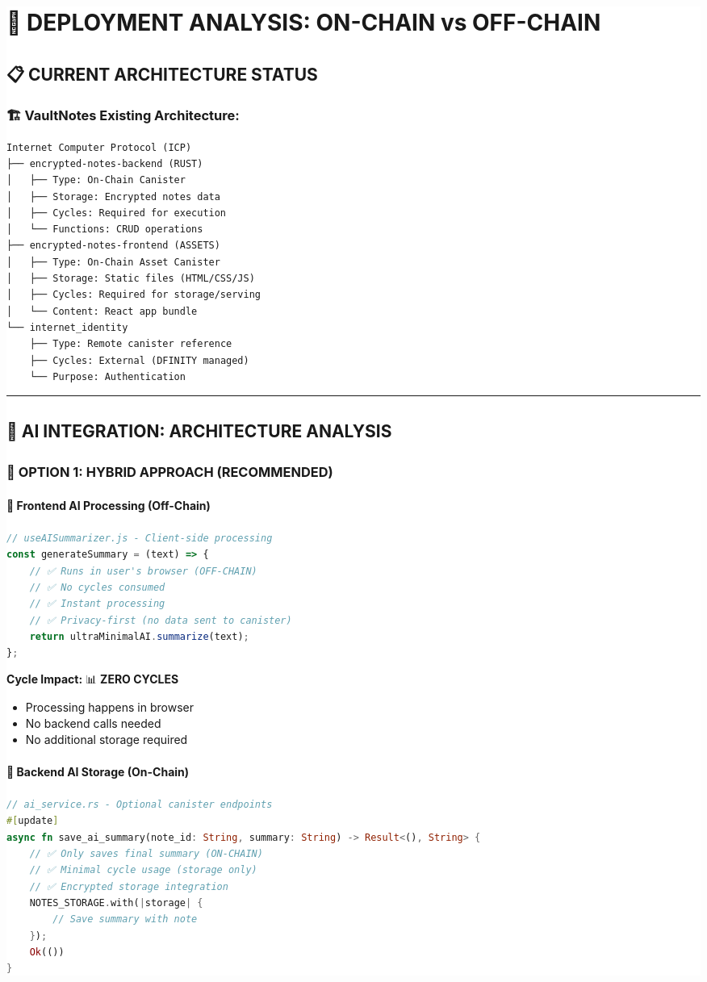 # 🚀 DEPLOYMENT ANALYSIS: ON-CHAIN vs OFF-CHAIN

## 📋 **CURRENT ARCHITECTURE STATUS**

### 🏗️ **VaultNotes Existing Architecture:**
```
Internet Computer Protocol (ICP)
├── encrypted-notes-backend (RUST) 
│   ├── Type: On-Chain Canister
│   ├── Storage: Encrypted notes data
│   ├── Cycles: Required for execution
│   └── Functions: CRUD operations
├── encrypted-notes-frontend (ASSETS)
│   ├── Type: On-Chain Asset Canister  
│   ├── Storage: Static files (HTML/CSS/JS)
│   ├── Cycles: Required for storage/serving
│   └── Content: React app bundle
└── internet_identity
    ├── Type: Remote canister reference
    ├── Cycles: External (DFINITY managed)
    └── Purpose: Authentication
```

---

## 🤖 **AI INTEGRATION: ARCHITECTURE ANALYSIS**

### 🎯 **OPTION 1: HYBRID APPROACH (RECOMMENDED)**

#### 📱 **Frontend AI Processing (Off-Chain)**
```javascript
// useAISummarizer.js - Client-side processing
const generateSummary = (text) => {
    // ✅ Runs in user's browser (OFF-CHAIN)
    // ✅ No cycles consumed
    // ✅ Instant processing
    // ✅ Privacy-first (no data sent to canister)
    return ultraMinimalAI.summarize(text);
};
```

**Cycle Impact:** 📊 **ZERO CYCLES**
- Processing happens in browser
- No backend calls needed
- No additional storage required

#### 🔧 **Backend AI Storage (On-Chain)**
```rust
// ai_service.rs - Optional canister endpoints
#[update]
async fn save_ai_summary(note_id: String, summary: String) -> Result<(), String> {
    // ✅ Only saves final summary (ON-CHAIN)
    // ✅ Minimal cycle usage (storage only)
    // ✅ Encrypted storage integration
    NOTES_STORAGE.with(|storage| {
        // Save summary with note
    });
    Ok(())
}
```
